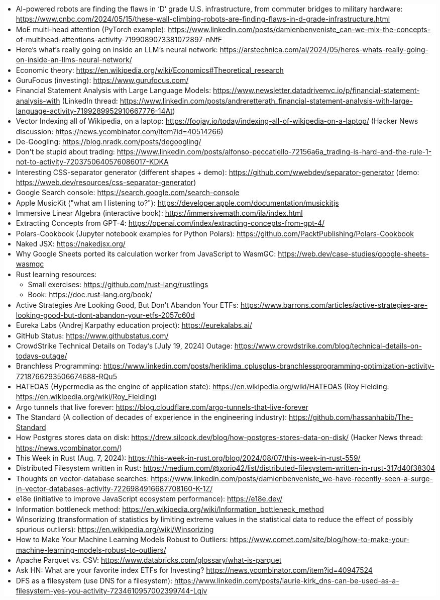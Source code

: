 - AI-powered robots are finding the flaws in ‘D’ grade U.S. infrastructure, from commuter bridges to military hardware: https://www.cnbc.com/2024/05/15/these-wall-climbing-robots-are-finding-flaws-in-d-grade-infrastructure.html
- MoE multi-head attention (PyTorch example): https://www.linkedin.com/posts/damienbenveniste_can-we-mix-the-concepts-of-multihead-attentions-activity-7199089073381072897-nNfF
- Here’s what’s really going on inside an LLM’s neural network: https://arstechnica.com/ai/2024/05/heres-whats-really-going-on-inside-an-llms-neural-network/
- Economic theory: https://en.wikipedia.org/wiki/Economics#Theoretical_research
- GuruFocus (investing): https://www.gurufocus.com/
- Financial Statement Analysis with Large Language Models: https://www.newsletter.datadrivenvc.io/p/financial-statement-analysis-with (LinkedIn thread: https://www.linkedin.com/posts/andreretterath_financial-statement-analysis-with-large-language-activity-7199289952910667776-14At)
- Vector Indexing all of Wikipedia, on a laptop: https://foojay.io/today/indexing-all-of-wikipedia-on-a-laptop/ (Hacker News discussion: https://news.ycombinator.com/item?id=40514266)
- De-Googling: https://blog.nradk.com/posts/degoogling/
- Don't be stupid about trading: https://www.linkedin.com/posts/alfonso-peccatiello-72156a6a_trading-is-hard-and-the-rule-1-not-to-activity-7203750640576086017-KDKA
- Interesting CSS-separator generator (different shapes + demo): https://github.com/wwebdev/separator-generator (demo: https://wweb.dev/resources/css-separator-generator)
- Google Search console: https://search.google.com/search-console
- Apple MusicKit ("what am I listening to?"): https://developer.apple.com/documentation/musickitjs
- Immersive Linear Algebra (interactive book): https://immersivemath.com/ila/index.html
- Extracting Concepts from GPT-4: https://openai.com/index/extracting-concepts-from-gpt-4/
- Polars-Cookbook (Jupyter notebook examples for Python Polars): https://github.com/PacktPublishing/Polars-Cookbook
- Naked JSX: https://nakedjsx.org/
- Why Google Sheets ported its calculation worker from JavaScript to WasmGC: https://web.dev/case-studies/google-sheets-wasmgc
- Rust learning resources:
    - Small exercises: https://github.com/rust-lang/rustlings
    - Book: https://doc.rust-lang.org/book/
- Active Strategies Are Looking Good, But Don’t Abandon Your ETFs: https://www.barrons.com/articles/active-strategies-are-looking-good-but-dont-abandon-your-etfs-2057c60d
- Eureka Labs (Andrej Karpathy education project): https://eurekalabs.ai/
- GitHub Status: https://www.githubstatus.com/
- CrowdStrike Technical Details on Today’s [July 19, 2024] Outage: https://www.crowdstrike.com/blog/technical-details-on-todays-outage/
- Branchless Programming: https://www.linkedin.com/posts/heriklima_cplusplus-branchlessprogramming-optimization-activity-7218766293506674688-RQu5
- HATEOAS (Hypermedia as the engine of application state): https://en.wikipedia.org/wiki/HATEOAS (Roy Fielding: https://en.wikipedia.org/wiki/Roy_Fielding)
- Argo tunnels that live forever: https://blog.cloudflare.com/argo-tunnels-that-live-forever
- The Standard (A collection of decades of experience in the engineering industry): https://github.com/hassanhabib/The-Standard
- How Postgres stores data on disk: https://drew.silcock.dev/blog/how-postgres-stores-data-on-disk/ (Hacker News thread: https://news.ycombinator.com/)
- This Week in Rust (Aug. 7, 2024): https://this-week-in-rust.org/blog/2024/08/07/this-week-in-rust-559/
- Distributed Filesystem written in Rust: https://medium.com/@xorio42/list/distributed-filesystem-written-in-rust-317d40f38304
- Thoughts on vector-database searches: https://www.linkedin.com/posts/damienbenveniste_we-have-recently-seen-a-surge-in-vector-databases-activity-7226984916687708160-K-1Z/
- e18e (initiative to improve JavaScript ecosystem performance): https://e18e.dev/
- Information bottleneck method: https://en.wikipedia.org/wiki/Information_bottleneck_method
- Winsorizing (transformation of statistics by limiting extreme values in the statistical data to reduce the effect of possibly spurious outliers): https://en.wikipedia.org/wiki/Winsorizing
- How to Make Your Machine Learning Models Robust to Outliers: https://www.comet.com/site/blog/how-to-make-your-machine-learning-models-robust-to-outliers/
- Apache Parquet vs. CSV: https://www.databricks.com/glossary/what-is-parquet
- Ask HN: What are your favorite index ETFs for Investing? https://news.ycombinator.com/item?id=40947524
- DFS as a filesystem (use DNS for a filesystem): https://www.linkedin.com/posts/laurie-kirk_dns-can-be-used-as-a-filesystem-yes-you-activity-7234610957002399744-Lqjv